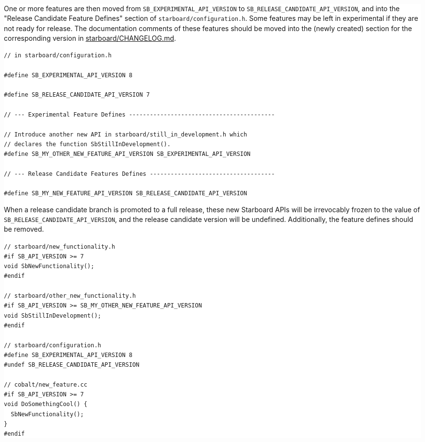 One or more features are then moved from `SB_EXPERIMENTAL_API_VERSION` to
`SB_RELEASE_CANDIDATE_API_VERSION`, and into the "Release Candidate Feature
Defines" section of `starboard/configuration.h`. Some features may be left in
experimental if they are not ready for release. The documentation comments of
these features should be moved into the (newly created) section for the
corresponding version in [starboard/CHANGELOG.md](../CHANGELOG.md).

```
// in starboard/configuration.h

#define SB_EXPERIMENTAL_API_VERSION 8

#define SB_RELEASE_CANDIDATE_API_VERSION 7

// --- Experimental Feature Defines ------------------------------------------

// Introduce another new API in starboard/still_in_development.h which
// declares the function SbStillInDevelopment().
#define SB_MY_OTHER_NEW_FEATURE_API_VERSION SB_EXPERIMENTAL_API_VERSION

// --- Release Candidate Features Defines ------------------------------------

#define SB_MY_NEW_FEATURE_API_VERSION SB_RELEASE_CANDIDATE_API_VERSION

```

When a release candidate branch is promoted to a full release, these new
Starboard APIs will be irrevocably frozen to the value of
`SB_RELEASE_CANDIDATE_API_VERSION`, and the release candidate version will be
undefined. Additionally, the feature defines should be removed.

```
// starboard/new_functionality.h
#if SB_API_VERSION >= 7
void SbNewFunctionality();
#endif

// starboard/other_new_functionality.h
#if SB_API_VERSION >= SB_MY_OTHER_NEW_FEATURE_API_VERSION
void SbStillInDevelopment();
#endif

// starboard/configuration.h
#define SB_EXPERIMENTAL_API_VERSION 8
#undef SB_RELEASE_CANDIDATE_API_VERSION

// cobalt/new_feature.cc
#if SB_API_VERSION >= 7
void DoSomethingCool() {
  SbNewFunctionality();
}
#endif
```
